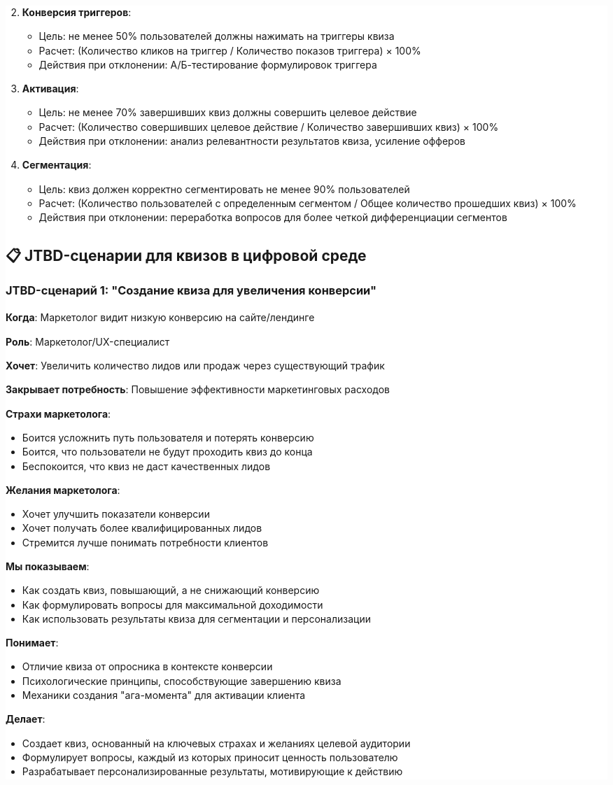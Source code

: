 2. **Конверсия триггеров**:
   - Цель: не менее 50% пользователей должны нажимать на триггеры квиза
   - Расчет: (Количество кликов на триггер / Количество показов триггера) × 100%
   - Действия при отклонении: А/Б-тестирование формулировок триггера

3. **Активация**:
   - Цель: не менее 70% завершивших квиз должны совершить целевое действие
   - Расчет: (Количество совершивших целевое действие / Количество завершивших квиз) × 100%
   - Действия при отклонении: анализ релевантности результатов квиза, усиление офферов

4. **Сегментация**:
   - Цель: квиз должен корректно сегментировать не менее 90% пользователей
   - Расчет: (Количество пользователей с определенным сегментом / Общее количество прошедших квиз) × 100%
   - Действия при отклонении: переработка вопросов для более четкой дифференциации сегментов

## 📋 JTBD-сценарии для квизов в цифровой среде

### JTBD-сценарий 1: "Создание квиза для увеличения конверсии"

**Когда**: Маркетолог видит низкую конверсию на сайте/лендинге

**Роль**: Маркетолог/UX-специалист

**Хочет**: Увеличить количество лидов или продаж через существующий трафик

**Закрывает потребность**: Повышение эффективности маркетинговых расходов

**Страхи маркетолога**:

- Боится усложнить путь пользователя и потерять конверсию
- Боится, что пользователи не будут проходить квиз до конца
- Беспокоится, что квиз не даст качественных лидов

**Желания маркетолога**:

- Хочет улучшить показатели конверсии
- Хочет получать более квалифицированных лидов
- Стремится лучше понимать потребности клиентов

**Мы показываем**:

- Как создать квиз, повышающий, а не снижающий конверсию
- Как формулировать вопросы для максимальной доходимости
- Как использовать результаты квиза для сегментации и персонализации

**Понимает**:

- Отличие квиза от опросника в контексте конверсии
- Психологические принципы, способствующие завершению квиза
- Механики создания "ага-момента" для активации клиента

**Делает**:

- Создает квиз, основанный на ключевых страхах и желаниях целевой аудитории
- Формулирует вопросы, каждый из которых приносит ценность пользователю
- Разрабатывает персонализированные результаты, мотивирующие к действию
